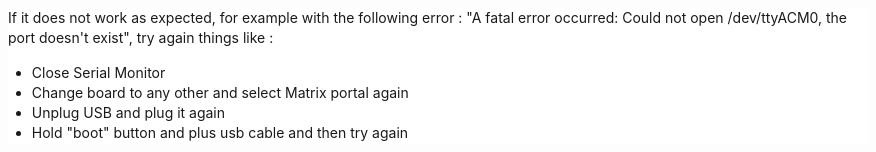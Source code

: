 If it does not work as expected, for example with the following error : "A fatal error occurred: Could not open /dev/ttyACM0, the port doesn't exist", try again things like :

  * Close Serial Monitor
  * Change board to any other and select Matrix portal again
  * Unplug USB and plug it again
  * Hold "boot" button and plus usb cable and then try again


